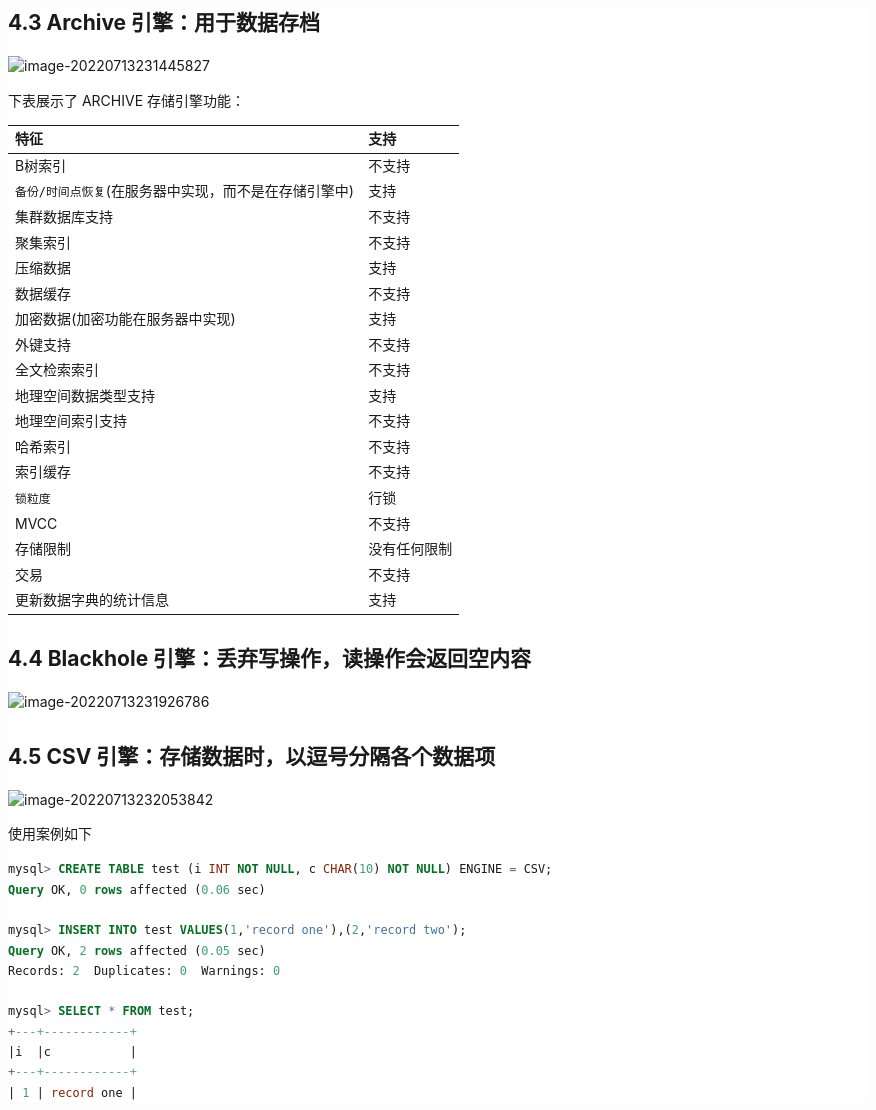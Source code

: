 ## 4.3 Archive 引擎：用于数据存档

![image-20220713231445827](https://blog-photos-lxy.oss-cn-hangzhou.aliyuncs.com/img/202207132335661.png)

下表展示了 ARCHIVE 存储引擎功能：

| 特征                                                  | 支持         |
| :---------------------------------------------------- | :----------- |
| B树索引                                               | 不支持       |
| `备份/时间点恢复`(在服务器中实现，而不是在存储引擎中) | 支持         |
| 集群数据库支持                                        | 不支持       |
| 聚集索引                                              | 不支持       |
| 压缩数据                                              | 支持         |
| 数据缓存                                              | 不支持       |
| 加密数据(加密功能在服务器中实现)                      | 支持         |
| 外键支持                                              | 不支持       |
| 全文检索索引                                          | 不支持       |
| 地理空间数据类型支持                                  | 支持         |
| 地理空间索引支持                                      | 不支持       |
| 哈希索引                                              | 不支持       |
| 索引缓存                                              | 不支持       |
| `锁粒度`                                              | 行锁         |
| MVCC                                                  | 不支持       |
| 存储限制                                              | 没有任何限制 |
| 交易                                                  | 不支持       |
| 更新数据字典的统计信息                                | 支持         |

## 4.4 Blackhole 引擎：丢弃写操作，读操作会返回空内容

![image-20220713231926786](https://blog-photos-lxy.oss-cn-hangzhou.aliyuncs.com/img/202207132335029.png)

## 4.5 CSV 引擎：存储数据时，以逗号分隔各个数据项

![image-20220713232053842](https://blog-photos-lxy.oss-cn-hangzhou.aliyuncs.com/img/202207132335774.png)

使用案例如下

```sql
mysql> CREATE TABLE test (i INT NOT NULL, c CHAR(10) NOT NULL) ENGINE = CSV;
Query OK, 0 rows affected (0.06 sec)

mysql> INSERT INTO test VALUES(1,'record one'),(2,'record two');
Query OK, 2 rows affected (0.05 sec)
Records: 2  Duplicates: 0  Warnings: 0

mysql> SELECT * FROM test; 
+---+------------+
|i  |c           | 
+---+------------+
| 1 | record one |
```